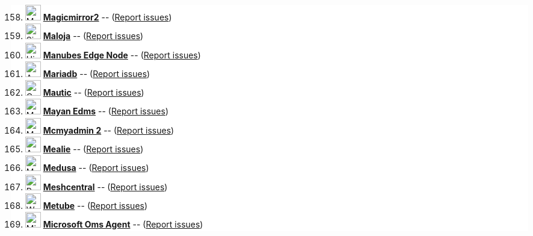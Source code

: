 158. <img title="MagicMirror2 Server" src='https://github.com/MichMich/MagicMirror/raw/master/.github/header.png' width='26' height='26' /> **[Magicmirror2](https://portainer-templates.as93.net/magicmirror 'MagicMirror2 Server')**  -- ([Report issues]( https://github.com/mycroftwilde/portainer_templates/))
159. <img title="Simple self hosted music scrobble database to create personal listening statistics No recommendations no social network no nonsense " src='https://raw.githubusercontent.com/pi-hosted/pi-hosted/master/images/maloja.png' width='26' height='26' /> **[Maloja](https://portainer-templates.as93.net/maloja 'Simple self hosted music scrobble database to create personal listening statistics No recommendations no social network no nonsense ')**  -- ([Report issues]( https://github.com/novaspirit/pi-hosted/))
160. <img title="High performance cloud platform for industrial production management Manubes is a no code solution that is used to structure monitor and control production data systems and processes in the cloud " src='https://portainer-io-assets.sfo2.digitaloceanspaces.com/logos/inray-manubes.png' width='26' height='26' /> **[Manubes Edge Node](https://portainer-templates.as93.net/manubes-edge-node 'High performance cloud platform for industrial production management Manubes is a no code solution that is used to structure monitor and control production data systems and processes in the cloud ')**  -- ([Report issues]( https://github.com/portainer/templates/))
161. <img title="An Enhanced drop in replacement for Mysql " src='https://raw.githubusercontent.com/Qballjos/portainer_templates/master/Images/mariadb-icon.png' width='26' height='26' /> **[Mariadb](https://portainer-templates.as93.net/mariadb 'An Enhanced drop in replacement for Mysql ')**  -- ([Report issues]( https://github.com/Qballjos/portainer_templates/))
162. <img title="Open source marketing automation platform" src='https://portainer-io-assets.sfo2.digitaloceanspaces.com/logos/mautic.png' width='26' height='26' /> **[Mautic](https://portainer-templates.as93.net/mautic 'Open source marketing automation platform')**  -- ([Report issues]( https://github.com/mikestraney/portainer-templates/))
163. <img title="Mayan EDMS is an electronic vault for your documents " src='https://mediadepot.github.io/templates/img/mayan-logo.png' width='26' height='26' /> **[Mayan Edms](https://portainer-templates.as93.net/mayan-edms 'Mayan EDMS is an electronic vault for your documents ')**  -- ([Report issues]( https://github.com/mediadepot/templates/))
164. <img title="McMyAdmin 2 is the leading web control panel and administration console for Minecraft servers " src='https://raw.githubusercontent.com/Qballjos/portainer_templates/master/Images/mcmyadmin-icon.png' width='26' height='26' /> **[Mcmyadmin 2](https://portainer-templates.as93.net/mcmyadmin- 'McMyAdmin 2 is the leading web control panel and administration console for Minecraft servers ')**  -- ([Report issues]( https://github.com/Qballjos/portainer_templates/))
165. <img title="A self hosted recipe manager and meal planner" src='https://raw.githubusercontent.com/pi-hosted/pi-hosted/master/images/mealie.png' width='26' height='26' /> **[Mealie](https://portainer-templates.as93.net/mealie 'A self hosted recipe manager and meal planner')**  -- ([Report issues]( https://github.com/novaspirit/pi-hosted/))
166. <img title="Medusa automatic Video Library Manager for TV Shows It watches for new episodes of your favorite shows and when they are posted it does its magic " src='https://raw.githubusercontent.com/Qballjos/portainer_templates/master/Images/medusa-icon.png' width='26' height='26' /> **[Medusa](https://portainer-templates.as93.net/medusa 'Medusa automatic Video Library Manager for TV Shows It watches for new episodes of your favorite shows and when they are posted it does its magic ')**  -- ([Report issues]( https://github.com/Qballjos/portainer_templates/))
167. <img title="Remote Management Server" src='https://raw.githubusercontent.com/mycroftwilde/portainer_templates/master/Images/meshc.png' width='26' height='26' /> **[Meshcentral](https://portainer-templates.as93.net/meshcentral 'Remote Management Server')**  -- ([Report issues]( https://github.com/mycroftwilde/portainer_templates/))
168. <img title="Web GUI for youtube dl using the yt dlp fork with playlist support Allows you to download videos from YouTube and dozens of other sites https github com yt dlp yt dlp blob master supportedsites md " src='https://raw.githubusercontent.com/pi-hosted/pi-hosted/master/images/metube.png' width='26' height='26' /> **[Metube](https://portainer-templates.as93.net/metube 'Web GUI for youtube dl using the yt dlp fork with playlist support Allows you to download videos from YouTube and dozens of other sites https github com yt dlp yt dlp blob master supportedsites md ')**  -- ([Report issues]( https://github.com/novaspirit/pi-hosted/))
169. <img title="Microsoft Operations Management Suite Linux agent " src='https://portainer-io-assets.sfo2.digitaloceanspaces.com/logos/microsoft.png' width='26' height='26' /> **[Microsoft Oms Agent](https://portainer-templates.as93.net/microsoft-oms-agent 'Microsoft Operations Management Suite Linux agent ')**  -- ([Report issues]( https://github.com/mikestraney/portainer-templates/))